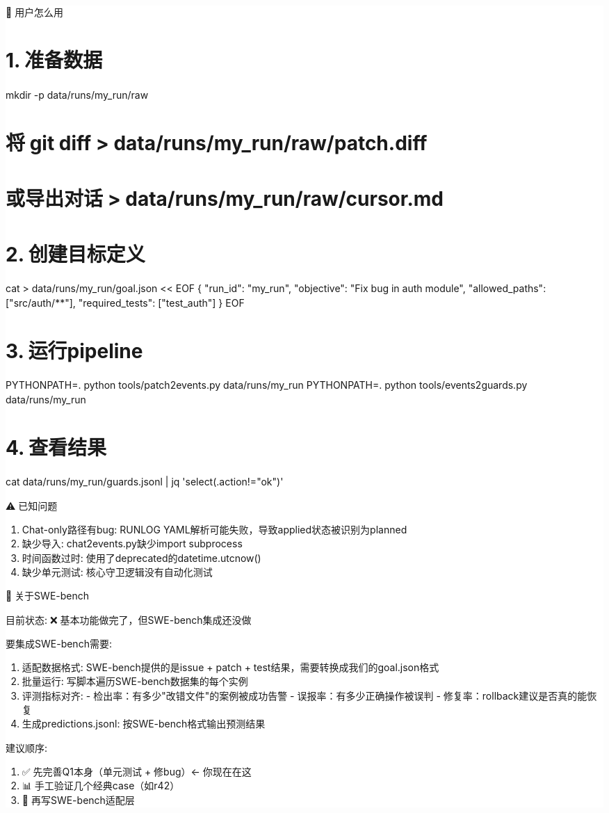   🚀 用户怎么用

  # 1. 准备数据
  mkdir -p data/runs/my_run/raw
  # 将 git diff > data/runs/my_run/raw/patch.diff
  # 或导出对话 > data/runs/my_run/raw/cursor.md

  # 2. 创建目标定义
  cat > data/runs/my_run/goal.json << EOF
  {
    "run_id": "my_run",
    "objective": "Fix bug in auth module",
    "allowed_paths": ["src/auth/**"],
    "required_tests": ["test_auth"]
  }
  EOF

  # 3. 运行pipeline
  PYTHONPATH=. python tools/patch2events.py data/runs/my_run
  PYTHONPATH=. python tools/events2guards.py data/runs/my_run

  # 4. 查看结果
  cat data/runs/my_run/guards.jsonl | jq 'select(.action!="ok")'

  ⚠️ 已知问题

  1. Chat-only路径有bug: RUNLOG YAML解析可能失败，导致applied状态被识别为planned
  2. 缺少导入: chat2events.py缺少import subprocess
  3. 时间函数过时: 使用了deprecated的datetime.utcnow()
  4. 缺少单元测试: 核心守卫逻辑没有自动化测试

  🎯 关于SWE-bench

  目前状态: ❌ 基本功能做完了，但SWE-bench集成还没做

  要集成SWE-bench需要:
  1. 适配数据格式: SWE-bench提供的是issue + patch + test结果，需要转换成我们的goal.json格式
  2. 批量运行: 写脚本遍历SWE-bench数据集的每个实例
  3. 评测指标对齐:
    - 检出率：有多少"改错文件"的案例被成功告警
    - 误报率：有多少正确操作被误判
    - 修复率：rollback建议是否真的能恢复
  4. 生成predictions.jsonl: 按SWE-bench格式输出预测结果

  建议顺序:
  1. ✅ 先完善Q1本身（单元测试 + 修bug）← 你现在在这
  2. 📊 手工验证几个经典case（如r42）
  3. 🔌 再写SWE-bench适配层
